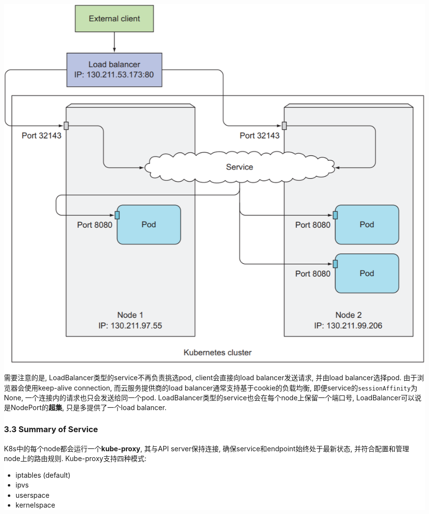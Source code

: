 ![An external client connecting to a LoadBalancer service](/images/Kubernetes/svc-3-3.png)

需要注意的是, LoadBalancer类型的service不再负责挑选pod, client会直接向load balancer发送请求, 并由load balancer选择pod. 由于浏览器会使用keep-alive connection, 而云服务提供商的load balancer通常支持基于cookie的负载均衡, 即便service的`sessionAffinity`为None, 一个连接内的请求也只会发送给同一个pod.
LoadBalancer类型的service也会在每个node上保留一个端口号, LoadBalancer可以说是NodePort的**超集**, 只是多提供了一个load balancer.

### 3.3 Summary of Service
K8s中的每个node都会运行一个**kube-proxy**, 其与API server保持连接, 确保service和endpoint始终处于最新状态, 并符合配置和管理node上的路由规则. Kube-proxy支持四种模式:
* iptables (default)
* ipvs
* userspace
* kernelspace
 
